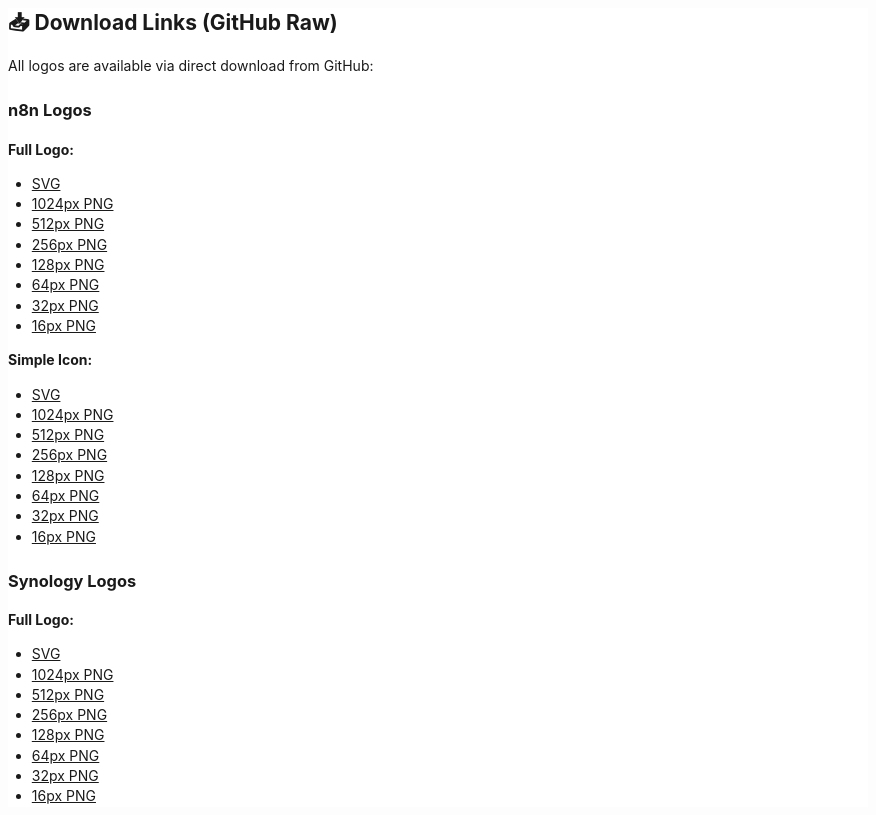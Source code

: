 
## 📥 Download Links (GitHub Raw)

All logos are available via direct download from GitHub:

### n8n Logos

**Full Logo:**
- [SVG](https://raw.githubusercontent.com/josedacosta/n8n-synology-package/main/assets/logos/n8n/n8n-logo.svg)
- [1024px PNG](https://raw.githubusercontent.com/josedacosta/n8n-synology-package/main/assets/logos/n8n/n8n-logo-1024.png)
- [512px PNG](https://raw.githubusercontent.com/josedacosta/n8n-synology-package/main/assets/logos/n8n/n8n-logo-512.png)
- [256px PNG](https://raw.githubusercontent.com/josedacosta/n8n-synology-package/main/assets/logos/n8n/n8n-logo-256.png)
- [128px PNG](https://raw.githubusercontent.com/josedacosta/n8n-synology-package/main/assets/logos/n8n/n8n-logo-128.png)
- [64px PNG](https://raw.githubusercontent.com/josedacosta/n8n-synology-package/main/assets/logos/n8n/n8n-logo-64.png)
- [32px PNG](https://raw.githubusercontent.com/josedacosta/n8n-synology-package/main/assets/logos/n8n/n8n-logo-32.png)
- [16px PNG](https://raw.githubusercontent.com/josedacosta/n8n-synology-package/main/assets/logos/n8n/n8n-logo-16.png)

**Simple Icon:**
- [SVG](https://raw.githubusercontent.com/josedacosta/n8n-synology-package/main/assets/logos/n8n/n8n-simple-icon.svg)
- [1024px PNG](https://raw.githubusercontent.com/josedacosta/n8n-synology-package/main/assets/logos/n8n/n8n-simple-icon-1024.png)
- [512px PNG](https://raw.githubusercontent.com/josedacosta/n8n-synology-package/main/assets/logos/n8n/n8n-simple-icon-512.png)
- [256px PNG](https://raw.githubusercontent.com/josedacosta/n8n-synology-package/main/assets/logos/n8n/n8n-simple-icon-256.png)
- [128px PNG](https://raw.githubusercontent.com/josedacosta/n8n-synology-package/main/assets/logos/n8n/n8n-simple-icon-128.png)
- [64px PNG](https://raw.githubusercontent.com/josedacosta/n8n-synology-package/main/assets/logos/n8n/n8n-simple-icon-64.png)
- [32px PNG](https://raw.githubusercontent.com/josedacosta/n8n-synology-package/main/assets/logos/n8n/n8n-simple-icon-32.png)
- [16px PNG](https://raw.githubusercontent.com/josedacosta/n8n-synology-package/main/assets/logos/n8n/n8n-simple-icon-16.png)

### Synology Logos

**Full Logo:**
- [SVG](https://raw.githubusercontent.com/josedacosta/n8n-synology-package/main/assets/logos/synology/synology-logo.svg)
- [1024px PNG](https://raw.githubusercontent.com/josedacosta/n8n-synology-package/main/assets/logos/synology/synology-logo-1024.png)
- [512px PNG](https://raw.githubusercontent.com/josedacosta/n8n-synology-package/main/assets/logos/synology/synology-logo-512.png)
- [256px PNG](https://raw.githubusercontent.com/josedacosta/n8n-synology-package/main/assets/logos/synology/synology-logo-256.png)
- [128px PNG](https://raw.githubusercontent.com/josedacosta/n8n-synology-package/main/assets/logos/synology/synology-logo-128.png)
- [64px PNG](https://raw.githubusercontent.com/josedacosta/n8n-synology-package/main/assets/logos/synology/synology-logo-64.png)
- [32px PNG](https://raw.githubusercontent.com/josedacosta/n8n-synology-package/main/assets/logos/synology/synology-logo-32.png)
- [16px PNG](https://raw.githubusercontent.com/josedacosta/n8n-synology-package/main/assets/logos/synology/synology-logo-16.png)
